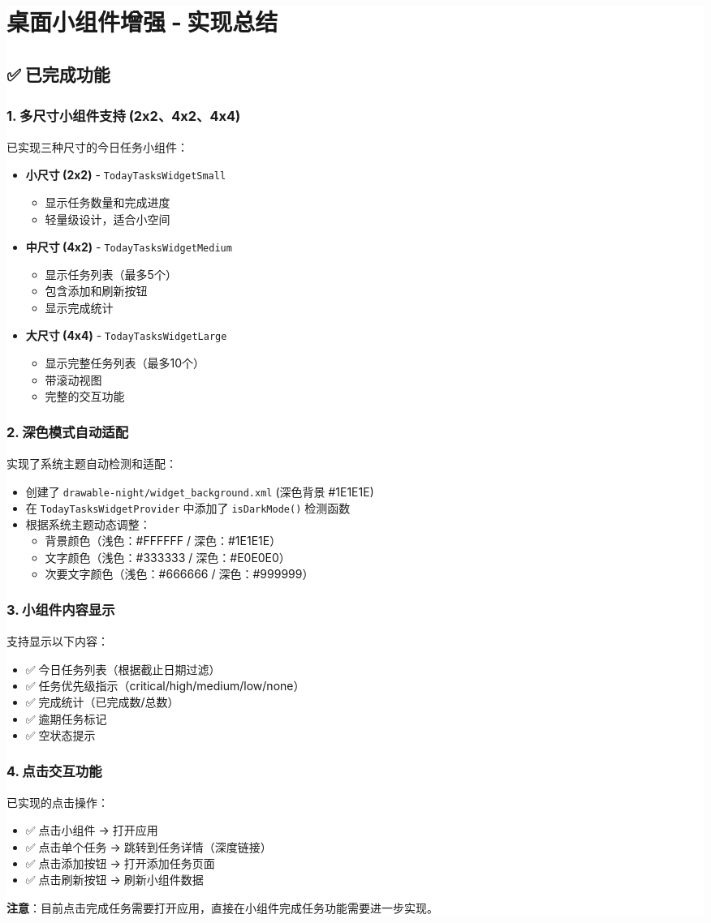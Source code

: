# 桌面小组件增强 - 实现总结

## ✅ 已完成功能

### 1. **多尺寸小组件支持** (2x2、4x2、4x4)

已实现三种尺寸的今日任务小组件：

- **小尺寸 (2x2)** - `TodayTasksWidgetSmall`
  - 显示任务数量和完成进度
  - 轻量级设计，适合小空间

- **中尺寸 (4x2)** - `TodayTasksWidgetMedium`
  - 显示任务列表（最多5个）
  - 包含添加和刷新按钮
  - 显示完成统计

- **大尺寸 (4x4)** - `TodayTasksWidgetLarge`
  - 显示完整任务列表（最多10个）
  - 带滚动视图
  - 完整的交互功能

### 2. **深色模式自动适配**

实现了系统主题自动检测和适配：

- 创建了 `drawable-night/widget_background.xml` (深色背景 #1E1E1E)
- 在 `TodayTasksWidgetProvider` 中添加了 `isDarkMode()` 检测函数
- 根据系统主题动态调整：
  - 背景颜色（浅色：#FFFFFF / 深色：#1E1E1E）
  - 文字颜色（浅色：#333333 / 深色：#E0E0E0）
  - 次要文字颜色（浅色：#666666 / 深色：#999999）

### 3. **小组件内容显示**

支持显示以下内容：

- ✅ 今日任务列表（根据截止日期过滤）
- ✅ 任务优先级指示（critical/high/medium/low/none）
- ✅ 完成统计（已完成数/总数）
- ✅ 逾期任务标记
- ✅ 空状态提示

### 4. **点击交互功能**

已实现的点击操作：

- ✅ 点击小组件 → 打开应用
- ✅ 点击单个任务 → 跳转到任务详情（深度链接）
- ✅ 点击添加按钮 → 打开添加任务页面
- ✅ 点击刷新按钮 → 刷新小组件数据

**注意**：目前点击完成任务需要打开应用，直接在小组件完成任务功能需要进一步实现。
